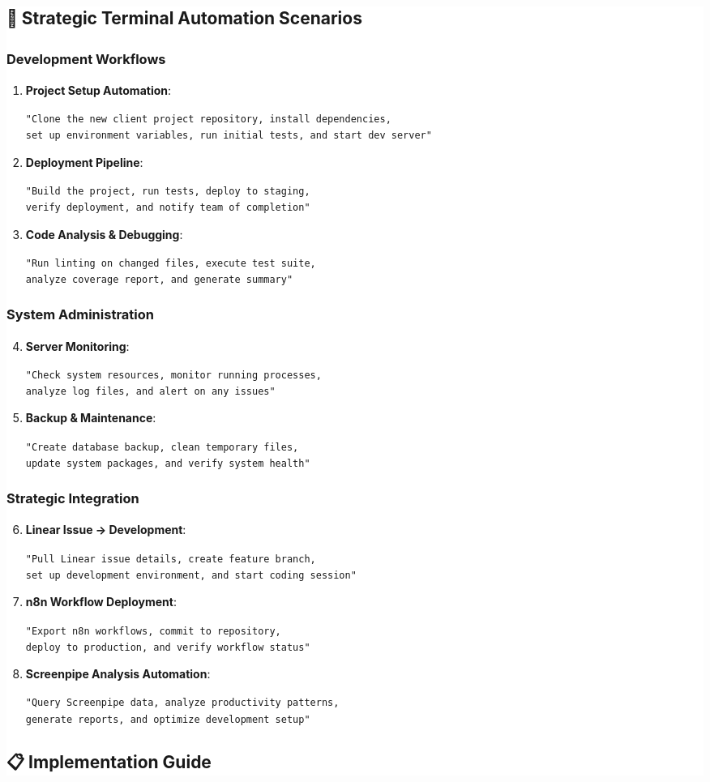 ## 🚀 Strategic Terminal Automation Scenarios

### Development Workflows
1. **Project Setup Automation**:
   ```
   "Clone the new client project repository, install dependencies, 
   set up environment variables, run initial tests, and start dev server"
   ```

2. **Deployment Pipeline**:
   ```
   "Build the project, run tests, deploy to staging, 
   verify deployment, and notify team of completion"
   ```

3. **Code Analysis & Debugging**:
   ```
   "Run linting on changed files, execute test suite, 
   analyze coverage report, and generate summary"
   ```

### System Administration
4. **Server Monitoring**:
   ```
   "Check system resources, monitor running processes, 
   analyze log files, and alert on any issues"
   ```

5. **Backup & Maintenance**:
   ```
   "Create database backup, clean temporary files, 
   update system packages, and verify system health"
   ```

### Strategic Integration
6. **Linear Issue → Development**:
   ```
   "Pull Linear issue details, create feature branch, 
   set up development environment, and start coding session"
   ```

7. **n8n Workflow Deployment**:
   ```
   "Export n8n workflows, commit to repository, 
   deploy to production, and verify workflow status"
   ```

8. **Screenpipe Analysis Automation**:
   ```
   "Query Screenpipe data, analyze productivity patterns, 
   generate reports, and optimize development setup"
   ```

## 📋 Implementation Guide
